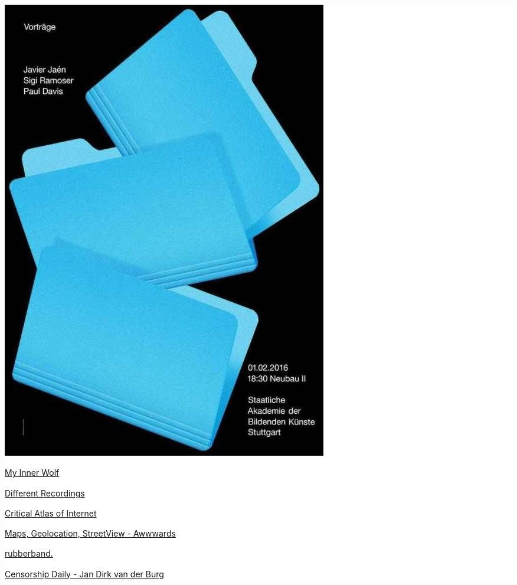 ![IMD%20COD/Untitled%204.png](IMD%20COD/Untitled%204.png)

[My Inner Wolf](https://myinnerwolf.nl/)

[](https://monoskop.org/images/0/09/Brand_Stewart_Whole_Earth_Catalog_Fall_1968.pdf)

[Different Recordings](http://differentrecordings.com/)

[Critical Atlas of Internet](http://internet-atlas.net/)

[Maps, Geolocation, StreetView - Awwwards](https://www.awwwards.com/awwwards/collections/maps-geolocation-streetview/)

[rubberband.](http://rubber.band/)

[Censorship Daily - Jan Dirk van der Burg](http://www.jandirk.com/censorship.html)
